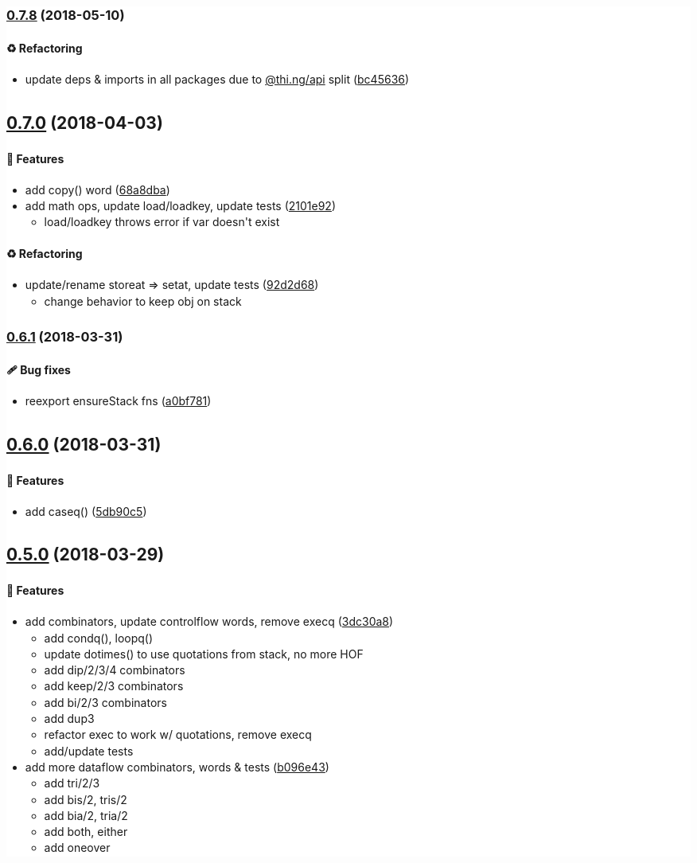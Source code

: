 ### [0.7.8](https://github.com/thi-ng/umbrella/tree/@thi.ng/pointfree@0.7.8) (2018-05-10)

#### ♻️ Refactoring

- update deps & imports in all packages due to [@thi.ng/api](https://github.com/thi-ng/umbrella/tree/main/packages/api) split ([bc45636](https://github.com/thi-ng/umbrella/commit/bc45636))

## [0.7.0](https://github.com/thi-ng/umbrella/tree/@thi.ng/pointfree@0.7.0) (2018-04-03)

#### 🚀 Features

- add copy() word ([68a8dba](https://github.com/thi-ng/umbrella/commit/68a8dba))
- add math ops, update load/loadkey, update tests ([2101e92](https://github.com/thi-ng/umbrella/commit/2101e92))
  - load/loadkey throws error if var doesn't exist

#### ♻️ Refactoring

- update/rename storeat => setat, update tests ([92d2d68](https://github.com/thi-ng/umbrella/commit/92d2d68))
  - change behavior to keep obj on stack

### [0.6.1](https://github.com/thi-ng/umbrella/tree/@thi.ng/pointfree@0.6.1) (2018-03-31)

#### 🩹 Bug fixes

- reexport ensureStack fns ([a0bf781](https://github.com/thi-ng/umbrella/commit/a0bf781))

## [0.6.0](https://github.com/thi-ng/umbrella/tree/@thi.ng/pointfree@0.6.0) (2018-03-31)

#### 🚀 Features

- add caseq() ([5db90c5](https://github.com/thi-ng/umbrella/commit/5db90c5))

## [0.5.0](https://github.com/thi-ng/umbrella/tree/@thi.ng/pointfree@0.5.0) (2018-03-29)

#### 🚀 Features

- add combinators, update controlflow words, remove execq ([3dc30a8](https://github.com/thi-ng/umbrella/commit/3dc30a8))
  - add condq(), loopq()
  - update dotimes() to use quotations from stack, no more HOF
  - add dip/2/3/4 combinators
  - add keep/2/3 combinators
  - add bi/2/3 combinators
  - add dup3
  - refactor exec to work w/ quotations, remove execq
  - add/update tests
- add more dataflow combinators, words & tests ([b096e43](https://github.com/thi-ng/umbrella/commit/b096e43))
  - add tri/2/3
  - add bis/2, tris/2
  - add bia/2, tria/2
  - add both, either
  - add oneover
